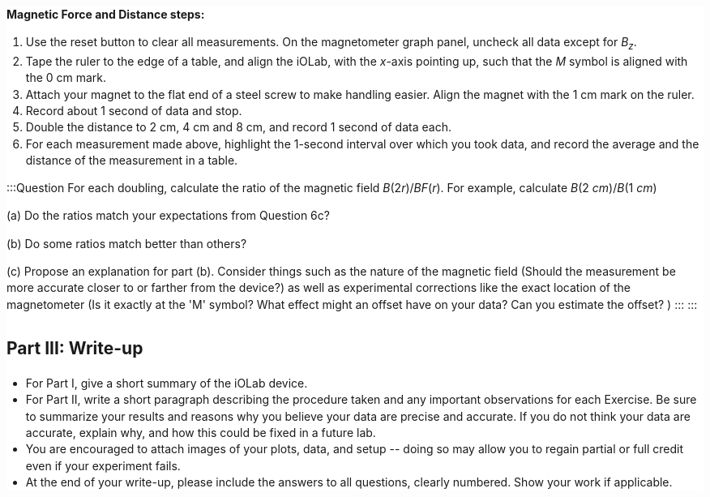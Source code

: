 **Magnetic Force and Distance steps:**
1. Use the reset button to clear all measurements. On the magnetometer graph panel, uncheck all data except for $B_z$.
2. Tape the ruler to the edge of a table, and align the iOLab, with the $x$-axis pointing up, such that the $M$ symbol is  aligned with the 0 cm mark. 
3. Attach your magnet to the flat end of a steel screw to make handling easier. Align the magnet with the 1 cm mark on the ruler.
5. Record about 1 second of data and stop.
6. Double the distance to 2 cm, 4 cm and 8 cm, and record 1 second of data each.
7. For each measurement made above, highlight the 1-second interval over which you took data, and record the average and the distance of the measurement in a table.


:::Question 
For each doubling, calculate the ratio of the magnetic field $B(2r)/BF(r)$.  For example, calculate $B(2\:cm)/
B(1\:cm)$

(a) Do the ratios match your expectations from Question 6c? 

(b) Do some ratios match better than others?

(c) Propose an explanation for part (b). Consider things such as the nature of the magnetic field (Should the measurement be more accurate closer to or farther from the device?) as well as experimental corrections like the exact location of the magnetometer (Is it exactly at the 'M' symbol? What effect might an offset have on your data? Can you estimate the offset? )
:::
:::
## Part III: Write-up
 - For Part I, give a short summary of the iOLab device. 
 - For Part II, write a short paragraph describing the procedure taken and any important observations for each Exercise. Be sure to summarize your results and reasons why you believe your data are precise and accurate. If you do not think your data are accurate, explain why, and how this could be fixed in a future lab.
 - You are encouraged to attach images of your plots,  data, and setup -- doing so may allow you to regain partial or full credit even if your experiment fails.
 - At the end of your write-up, please include the answers to all questions, clearly numbered. Show your work if applicable.

